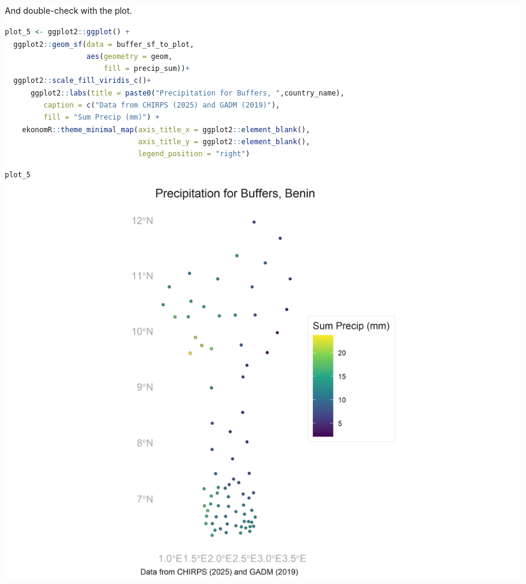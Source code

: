 ``` r
```

And double-check with the plot.



``` r
plot_5 <- ggplot2::ggplot() + 
  ggplot2::geom_sf(data = buffer_sf_to_plot,
                   aes(geometry = geom,
                       fill = precip_sum))+
  ggplot2::scale_fill_viridis_c()+
      ggplot2::labs(title = paste0("Precipitation for Buffers, ",country_name),
         caption = c("Data from CHIRPS (2025) and GADM (2019)"),
         fill = "Sum Precip (mm)") +
    ekonomR::theme_minimal_map(axis_title_x = ggplot2::element_blank(),
                               axis_title_y = ggplot2::element_blank(),
                               legend_position = "right")
```


``` r
plot_5 

```



![plot of chunk unnamed-chunk-38](https://github.com/stallman-j/ekonomR/blob/main/output/02_figures/africa_example-benin-centroids_precip.png?raw=true)
